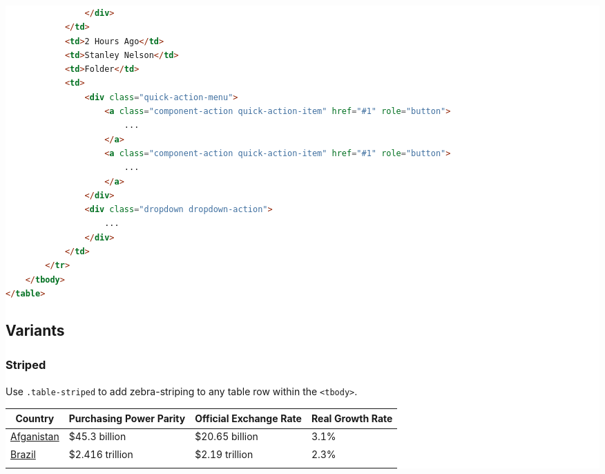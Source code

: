 ```html
                </div>
            </td>
            <td>2 Hours Ago</td>
            <td>Stanley Nelson</td>
            <td>Folder</td>
            <td>
                <div class="quick-action-menu">
                    <a class="component-action quick-action-item" href="#1" role="button">
                        ...
                    </a>
                    <a class="component-action quick-action-item" href="#1" role="button">
                        ...
                    </a>
                </div>
                <div class="dropdown dropdown-action">
                    ...
                </div>
            </td>
        </tr>
    </tbody>
</table>
```

## Variants

### Striped

Use `.table-striped` to add zebra-striping to any table row within the `<tbody>`.

<div class="sheet-example">
    <table class="table table-striped">
        <thead>
            <tr>
                <th>Country</th>
                <th>Purchasing Power Parity</th>
                <th>Official Exchange Rate</th>
                <th>Real Growth Rate</th>
            </tr>
        </thead>
        <tbody>
            <tr>
                <td>
                    <div class="table-title">
                        <a href="#1">Afganistan</a>
                    </div>
                </td>
                <td>$45.3 billion</td>
                <td>$20.65 billion</td>
                <td>3.1%</td>
            </tr>
            <tr>
                <td>
                    <div class="table-title">
                        <a href="#1">Brazil</a>
                    </div>
                </td>
                <td>$2.416 trillion</td>
                <td>$2.19 trillion</td>
                <td>2.3%</td>
            </tr>
            <tr>
                <td>
                    <div class="table-title">